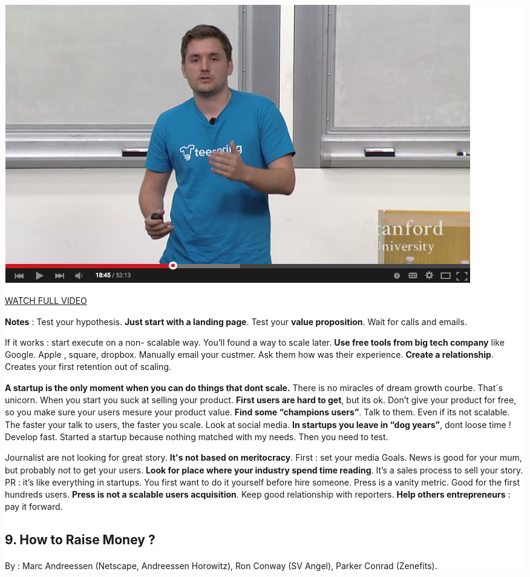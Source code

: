 ![](/assets/article_images/2015-06-16-insights-how-to-start-a-startup/dawise_stanford_YC_talk8.png)

[WATCH FULL VIDEO](https://www.youtube.com/watch?v=oQOC-qy-GDY)

**Notes** : Test your hypothesis. **Just start with a landing page**. Test your **value proposition**. Wait for calls and emails. 

If it works : start execute on a non- scalable way. You’ll found a way to scale later. **Use free tools from big tech company** like Google. Apple , square, dropbox. Manually email your custmer. Ask them how was their experience. **Create a relationship**. Creates your first retention out of scaling.

**A startup is the only moment when you can do things that dont scale.** There is no miracles of dream growth courbe. That´s unicorn. When you start you suck at selling your product. **First users are hard to get**, but its ok. Don’t give your product for free, so you make sure your users mesure your product value. **Find some “champions users”**. Talk to them. Even if its not scalable. The faster your talk to users, the faster you scale. Look at social media. **In startups you leave in “dog years”**, dont loose time ! Develop fast. Started a startup because nothing matched with my needs. Then you need to test.

Journalist are not looking for great story. **It's not based on meritocracy**. First : set your media Goals. News is good for your mum, but probably not to get your users. **Look for place where your industry spend time reading**. It’s a sales process to sell your story. PR : it’s like everything in startups. You first want to do it yourself before hire someone. Press is a vanity metric. Good for the first hundreds users. **Press is not a scalable users acquisition**. Keep good relationship with reporters. **Help others entrepreneurs** : pay it forward.

## 9. How to Raise Money ?

By : Marc Andreessen (Netscape, Andreessen Horowitz), Ron Conway (SV Angel), Parker Conrad (Zenefits).
